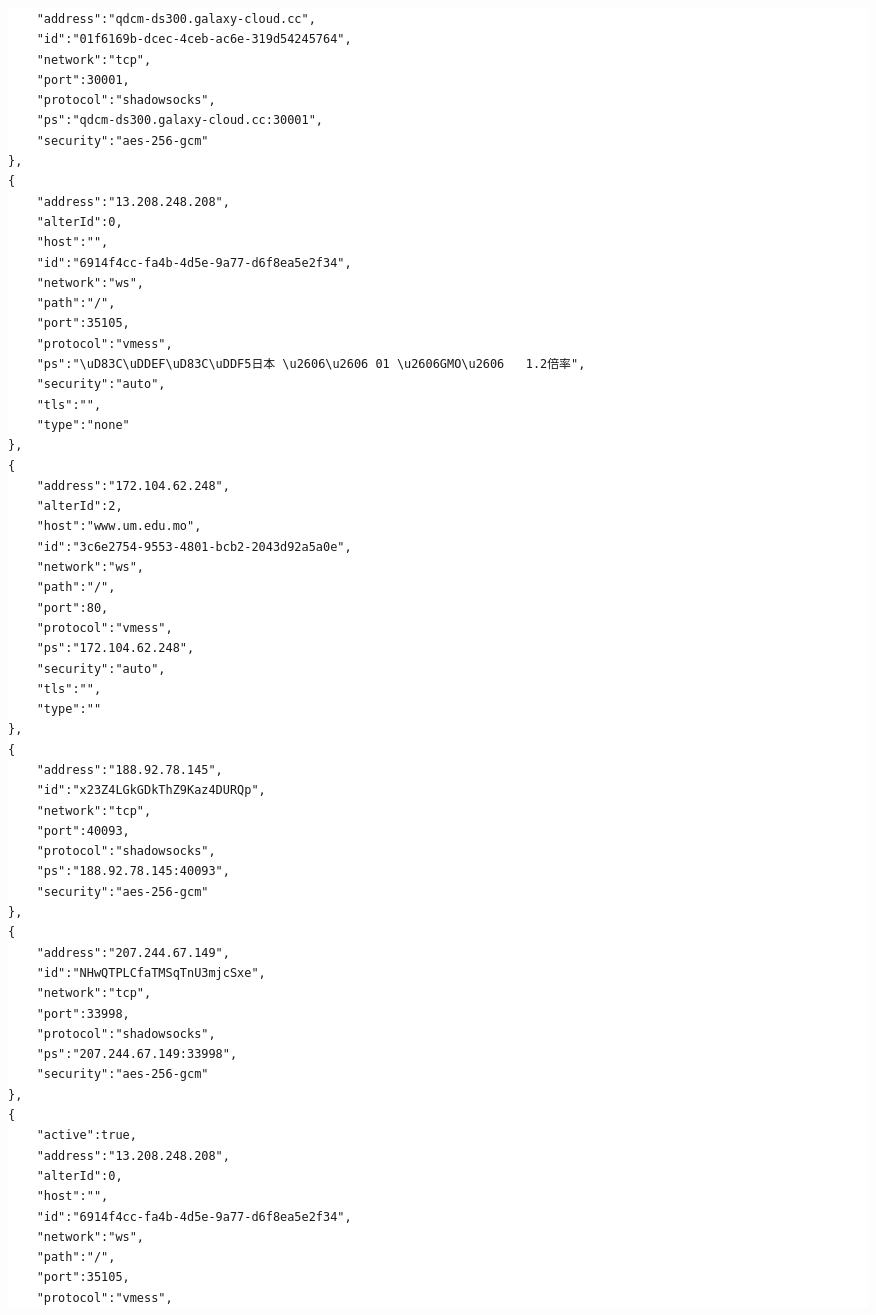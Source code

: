         "address":"qdcm-ds300.galaxy-cloud.cc",
        "id":"01f6169b-dcec-4ceb-ac6e-319d54245764",
        "network":"tcp",
        "port":30001,
        "protocol":"shadowsocks",
        "ps":"qdcm-ds300.galaxy-cloud.cc:30001",
        "security":"aes-256-gcm"
    },
    {
        "address":"13.208.248.208",
        "alterId":0,
        "host":"",
        "id":"6914f4cc-fa4b-4d5e-9a77-d6f8ea5e2f34",
        "network":"ws",
        "path":"/",
        "port":35105,
        "protocol":"vmess",
        "ps":"\uD83C\uDDEF\uD83C\uDDF5日本 \u2606\u2606 01 \u2606GMO\u2606   1.2倍率",
        "security":"auto",
        "tls":"",
        "type":"none"
    },
    {
        "address":"172.104.62.248",
        "alterId":2,
        "host":"www.um.edu.mo",
        "id":"3c6e2754-9553-4801-bcb2-2043d92a5a0e",
        "network":"ws",
        "path":"/",
        "port":80,
        "protocol":"vmess",
        "ps":"172.104.62.248",
        "security":"auto",
        "tls":"",
        "type":""
    },
    {
        "address":"188.92.78.145",
        "id":"x23Z4LGkGDkThZ9Kaz4DURQp",
        "network":"tcp",
        "port":40093,
        "protocol":"shadowsocks",
        "ps":"188.92.78.145:40093",
        "security":"aes-256-gcm"
    },
    {
        "address":"207.244.67.149",
        "id":"NHwQTPLCfaTMSqTnU3mjcSxe",
        "network":"tcp",
        "port":33998,
        "protocol":"shadowsocks",
        "ps":"207.244.67.149:33998",
        "security":"aes-256-gcm"
    },
    {
        "active":true,
        "address":"13.208.248.208",
        "alterId":0,
        "host":"",
        "id":"6914f4cc-fa4b-4d5e-9a77-d6f8ea5e2f34",
        "network":"ws",
        "path":"/",
        "port":35105,
        "protocol":"vmess",